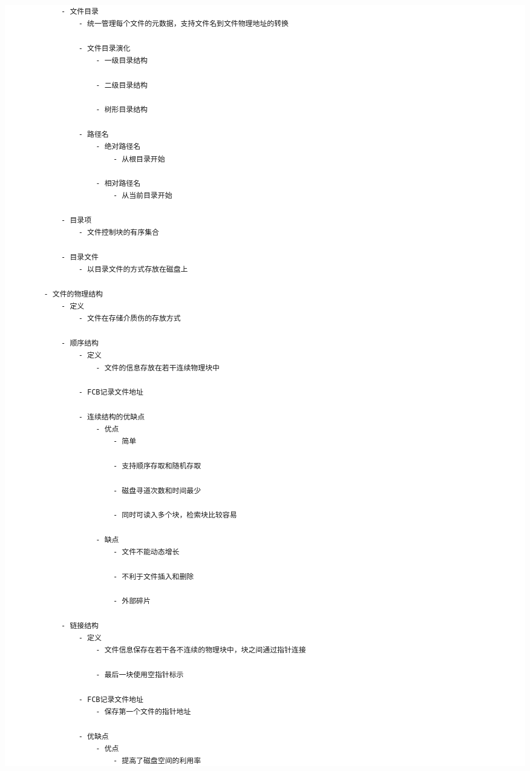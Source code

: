 				 - 文件目录
					 - 统一管理每个文件的元数据，支持文件名到文件物理地址的转换

					 - 文件目录演化
						 - 一级目录结构

						 - 二级目录结构

						 - 树形目录结构

					 - 路径名
						 - 绝对路径名
							 - 从根目录开始

						 - 相对路径名
							 - 从当前目录开始

				 - 目录项
					 - 文件控制块的有序集合

				 - 目录文件
					 - 以目录文件的方式存放在磁盘上

			 - 文件的物理结构
				 - 定义
					 - 文件在存储介质伤的存放方式

				 - 顺序结构
					 - 定义
						 - 文件的信息存放在若干连续物理块中

					 - FCB记录文件地址

					 - 连续结构的优缺点
						 - 优点
							 - 简单

							 - 支持顺序存取和随机存取

							 - 磁盘寻道次数和时间最少

							 - 同时可读入多个块，检索块比较容易

						 - 缺点
							 - 文件不能动态增长

							 - 不利于文件插入和删除

							 - 外部碎片

				 - 链接结构
					 - 定义
						 - 文件信息保存在若干各不连续的物理块中，块之间通过指针连接

						 - 最后一块使用空指针标示

					 - FCB记录文件地址
						 - 保存第一个文件的指针地址

					 - 优缺点
						 - 优点
							 - 提高了磁盘空间的利用率
